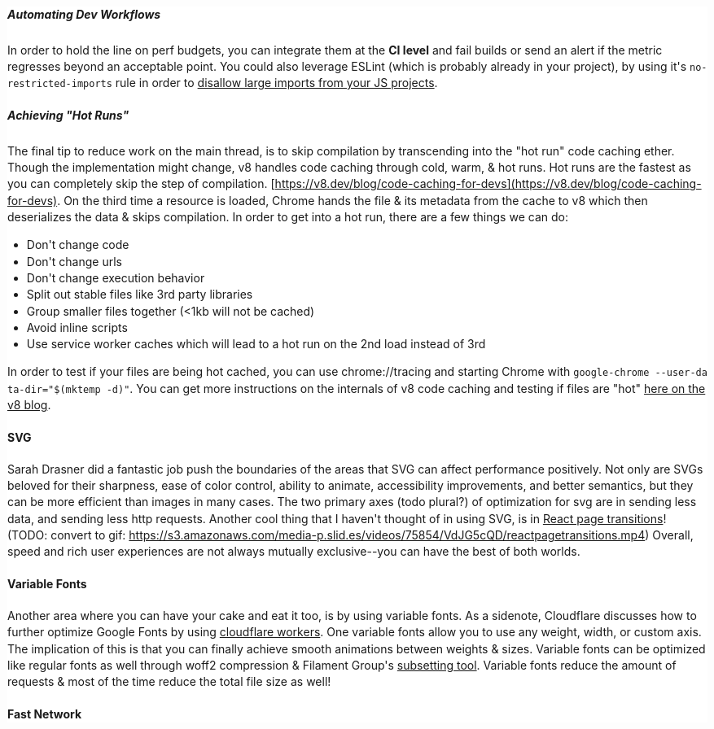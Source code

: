 ##### Automating Dev Workflows

In order to hold the line on perf budgets, you can integrate them at the **CI level** and fail builds or send an alert if the metric regresses beyond an acceptable point. You could also leverage ESLint (which is probably already in your project), by using it's `no-restricted-imports` rule in order to [disallow large imports from your JS projects](https://addyosmani.com/blog/disallow-imports/).

##### Achieving "Hot Runs"

The final tip to reduce work on the main thread, is to skip compilation by transcending into the "hot run" code caching ether. Though the implementation might change, v8 handles code caching through cold, warm, & hot runs. Hot runs are the fastest as you can completely skip the step of compilation. [](https://www.notion.so/29206c2c66e546e98bde28442511e41a#724d70bd58864e55a398541a4caedd41) [https://v8.dev/blog/code-caching-for-devs](https://v8.dev/blog/code-caching-for-devs). On the third time a resource is loaded, Chrome hands the file & its metadata from the cache to v8 which then deserializes the data & skips compilation. In order to get into a hot run, there are a few things we can do:

-   Don't change code
-   Don't change urls
-   Don't change execution behavior
-   Split out stable files like 3rd party libraries
-   Group smaller files together (<1kb will not be cached)
-   Avoid inline scripts
-   Use service worker caches which will lead to a hot run on the 2nd load instead of 3rd

In order to test if your files are being hot cached, you can use chrome://tracing and starting Chrome with `google-chrome --user-data-dir="$(mktemp -d)"`. You can get more instructions on the internals of v8 code caching and testing if files are "hot" [here on the v8 blog](https://v8.dev/blog/code-caching-for-devs#tracing).

#### SVG

Sarah Drasner did a fantastic job push the boundaries of the areas that SVG can affect performance positively. Not only are SVGs beloved for their sharpness, ease of color control, ability to animate, accessibility improvements, and better semantics, but they can be more efficient than images in many cases. The two primary axes (todo plural?) of optimization for svg are in sending less data, and sending less http requests. Another cool thing that I haven't thought of in using SVG, is in [React page transitions](https://codepen.io/sdras/pen/gWWQgb)! (TODO: convert to gif: https://s3.amazonaws.com/media-p.slid.es/videos/75854/VdJG5cQD/reactpagetransitions.mp4) Overall, speed and rich user experiences are not always mutually exclusive--you can have the best of both worlds.

#### Variable Fonts

Another area where you can have your cake and eat it too, is by using variable fonts. As a sidenote, Cloudflare discusses how to further optimize Google Fonts by using [cloudflare workers](https://blog.cloudflare.com/fast-google-fonts-with-cloudflare-workers/). One variable fonts allow you to use any weight, width, or custom axis. The implication of this is that you can finally achieve smooth animations between weights & sizes. Variable fonts can be optimized like regular fonts as well through woff2 compression & Filament Group's [subsetting tool](https://github.com/filamentgroup/glyphhanger). Variable fonts reduce the amount of requests & most of the time reduce the total file size as well!

#### Fast Network
